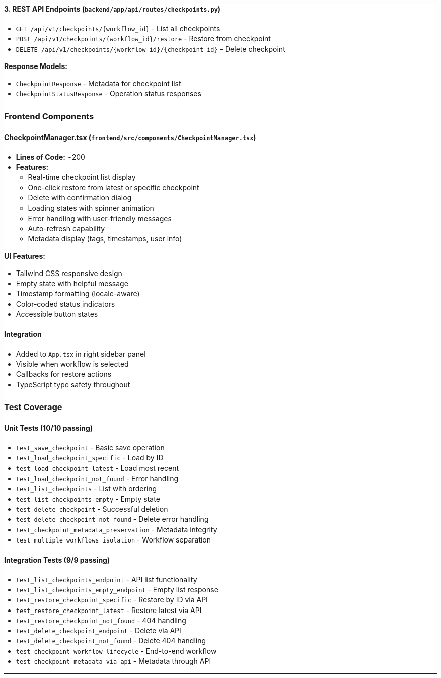 #### 3. REST API Endpoints (`backend/app/api/routes/checkpoints.py`)
- `GET /api/v1/checkpoints/{workflow_id}` - List all checkpoints
- `POST /api/v1/checkpoints/{workflow_id}/restore` - Restore from checkpoint
- `DELETE /api/v1/checkpoints/{workflow_id}/{checkpoint_id}` - Delete checkpoint

**Response Models:**
- `CheckpointResponse` - Metadata for checkpoint list
- `CheckpointStatusResponse` - Operation status responses

### Frontend Components

#### CheckpointManager.tsx (`frontend/src/components/CheckpointManager.tsx`)
- **Lines of Code:** ~200
- **Features:**
  - Real-time checkpoint list display
  - One-click restore from latest or specific checkpoint
  - Delete with confirmation dialog
  - Loading states with spinner animation
  - Error handling with user-friendly messages
  - Auto-refresh capability
  - Metadata display (tags, timestamps, user info)

**UI Features:**
- Tailwind CSS responsive design
- Empty state with helpful message
- Timestamp formatting (locale-aware)
- Color-coded status indicators
- Accessible button states

#### Integration
- Added to `App.tsx` in right sidebar panel
- Visible when workflow is selected
- Callbacks for restore actions
- TypeScript type safety throughout

### Test Coverage

#### Unit Tests (10/10 passing)
- `test_save_checkpoint` - Basic save operation
- `test_load_checkpoint_specific` - Load by ID
- `test_load_checkpoint_latest` - Load most recent
- `test_load_checkpoint_not_found` - Error handling
- `test_list_checkpoints` - List with ordering
- `test_list_checkpoints_empty` - Empty state
- `test_delete_checkpoint` - Successful deletion
- `test_delete_checkpoint_not_found` - Delete error handling
- `test_checkpoint_metadata_preservation` - Metadata integrity
- `test_multiple_workflows_isolation` - Workflow separation

#### Integration Tests (9/9 passing)
- `test_list_checkpoints_endpoint` - API list functionality
- `test_list_checkpoints_empty_endpoint` - Empty list response
- `test_restore_checkpoint_specific` - Restore by ID via API
- `test_restore_checkpoint_latest` - Restore latest via API
- `test_restore_checkpoint_not_found` - 404 handling
- `test_delete_checkpoint_endpoint` - Delete via API
- `test_delete_checkpoint_not_found` - Delete 404 handling
- `test_checkpoint_workflow_lifecycle` - End-to-end workflow
- `test_checkpoint_metadata_via_api` - Metadata through API

---